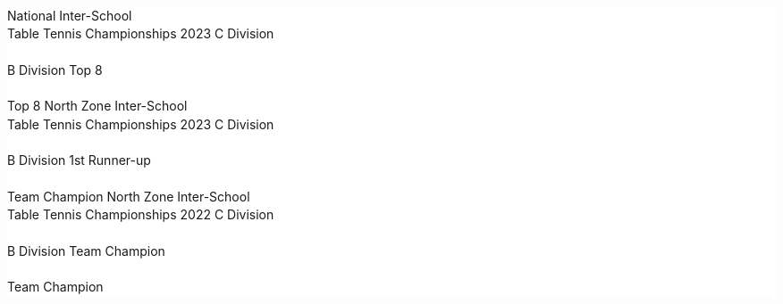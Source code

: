 </thead>
<tbody>
  <tr>
    <td class="tg-1jsq">National Inter-School<br>Table Tennis Championships 2023</td>
    <td class="tg-gom2">C Division<br><br>B Division</td>
    <td class="tg-u71t">Top 8<br><br>Top 8</td>
  </tr>
  <tr>
    <td class="tg-rx7n">North Zone Inter-School<br>Table Tennis Championships 2023</td>
    <td class="tg-qjz7">C Division<br><br>B Division</td>
    <td class="tg-u71t">1st Runner-up<br><br>Team Champion</td>
  </tr>
  <tr>
    <td class="tg-rx7n">North Zone Inter-School<br>Table Tennis Championships 2022</td>
    <td class="tg-qjz7">C Division<br><br>B Division</td>
    <td class="tg-u71t">Team Champion<br><br>Team Champion</td>
  </tr>
</tbody>
</table>